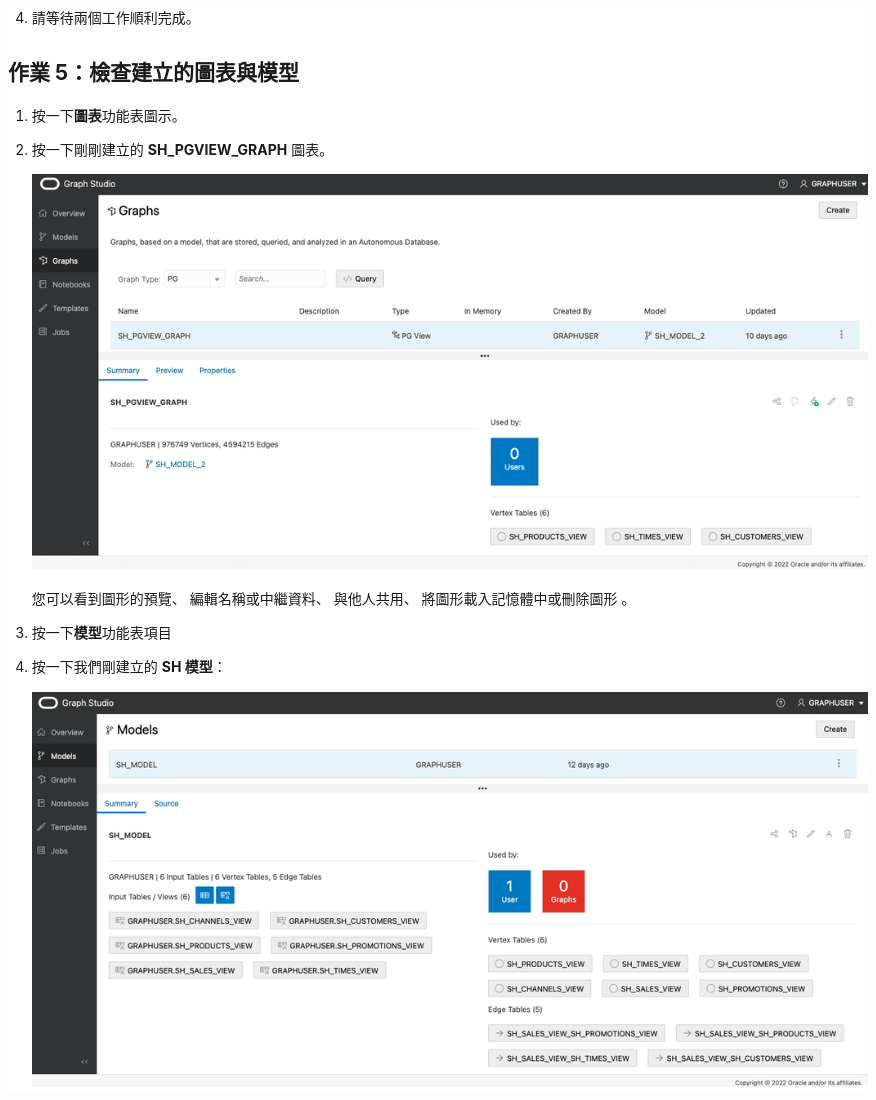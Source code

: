 4.  請等待兩個工作順利完成。
    

## 作業 5：檢查建立的圖表與模型

1.  按一下**圖表**功能表圖示。
    
2.  按一下剛剛建立的 **SH\_PGVIEW\_GRAPH** 圖表。
    
    ![在「圖表」頁面中選取圖表後預覽](./images/graphs-sh-graph-details.png "在「圖表」頁面中選取圖表後預覽")
    
    您可以看到圖形的預覽、 編輯名稱或中繼資料、 與他人共用、 將圖形載入記憶體中或刪除圖形 。
    
3.  按一下**模型**功能表項目
    
4.  按一下我們剛建立的 **SH 模型**：
    
    ![在模型頁面影像中檢視 SH 模型的模型詳細資料](./images/models-sh-model-details.png "在模型頁面影像中檢視 SH 模型的模型詳細資料")
    